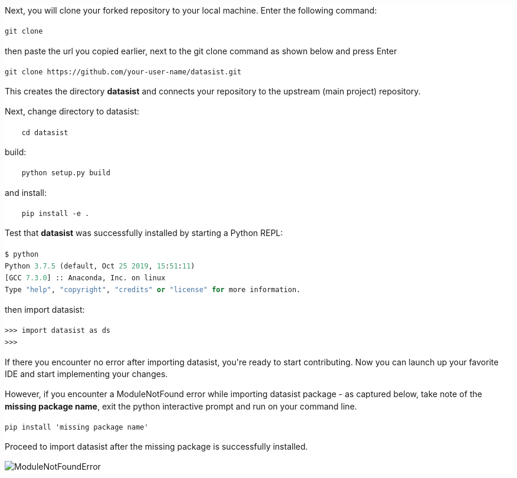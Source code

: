 Next, you will clone your forked repository to your local machine. Enter the following command:

```text
git clone
```

then paste the url you copied earlier, next to the git clone command as shown below and press Enter

```text
git clone https://github.com/your-user-name/datasist.git
```

This creates the directory **datasist** and connects your repository to the upstream \(main project\) repository.

Next, change directory to datasist:

```text
    cd datasist
```

build:

```text
    python setup.py build
```

and install:

```text
    pip install -e .
```

Test that **datasist** was successfully installed by starting a Python REPL:

```python
$ python
Python 3.7.5 (default, Oct 25 2019, 15:51:11) 
[GCC 7.3.0] :: Anaconda, Inc. on linux
Type "help", "copyright", "credits" or "license" for more information.
```

then import datasist:

```text
>>> import datasist as ds
>>>
```

If there you encounter no error after importing datasist, you're ready to start contributing. Now you can launch up your favorite IDE and start implementing your changes.

However, if you encounter a ModuleNotFound error while importing datasist package - as captured below, take note of the **missing package name**, exit the python interactive prompt and run on your command line.

```text
pip install 'missing package name'
```

Proceed to import datasist after the missing package is successfully installed.

![ModuleNotFoundError](https://res.cloudinary.com/ibiz-ng/image/upload/v1594476943/mnfe_qxgusk.png)
